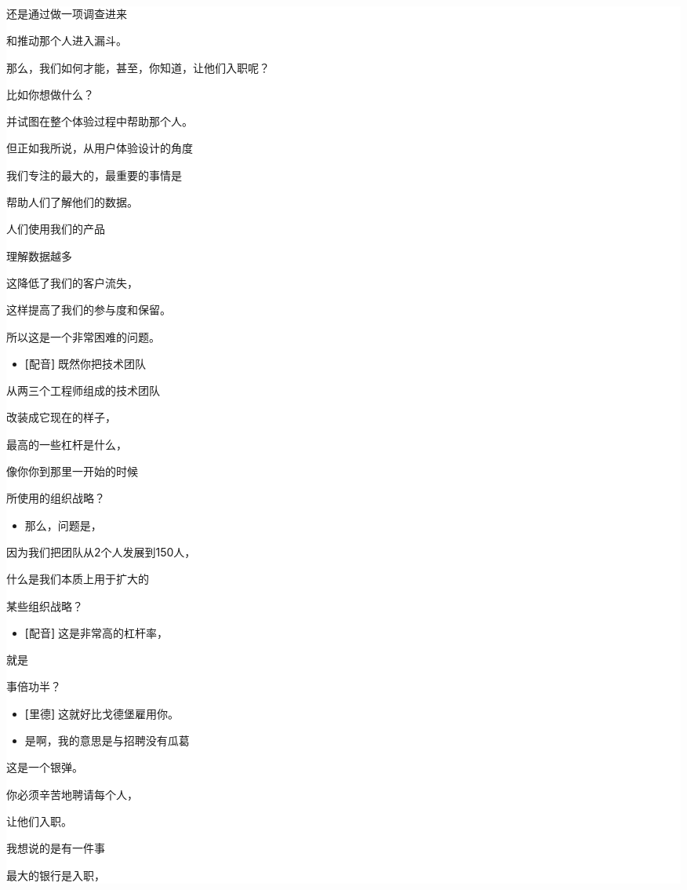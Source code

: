 还是通过做一项调查进来

和推动那个人进入漏斗。

那么，我们如何才能，甚至，你知道，让他们入职呢？

比如你想做什么？

并试图在整个体验过程中帮助那个人。

但正如我所说，从用户体验设计的角度

我们专注的最大的，最重要的事情是

帮助人们了解他们的数据。

人们使用我们的产品

理解数据越多

这降低了我们的客户流失，

这样提高了我们的参与度和保留。

所以这是一个非常困难的问题。

- [配音] 既然你把技术团队

从两三个工程师组成的技术团队

改装成它现在的样子，

最高的一些杠杆是什么，

像你你到那里一开始的时候

所使用的组织战略？

- 那么，问题是，

因为我们把团队从2个人发展到150人，

什么是我们本质上用于扩大的

某些组织战略？

- [配音] 这是非常高的杠杆率，

就是

事倍功半？

- [里德] 这就好比戈德堡雇用你。

- 是啊，我的意思是与招聘没有瓜葛

这是一个银弹。

你必须辛苦地聘请每个人，

让他们入职。

我想说的是有一件事

最大的银行是入职，
